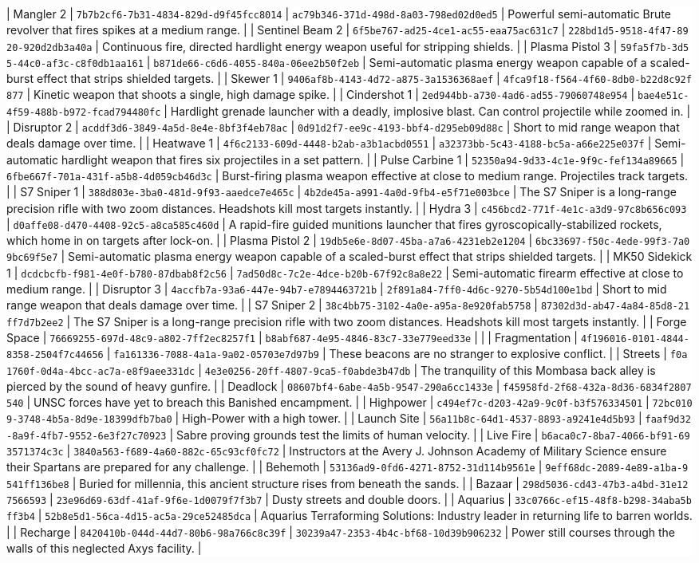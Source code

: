 | Mangler 2             | `7b7b2cf6-7b31-4834-829d-d9f45fcc8014` | `ac79b346-371d-498d-8a03-798ed02d0ed5` | Powerful semi-automatic Brute revolver that fires spikes at a medium range.                                                  |
| Sentinel Beam 2       | `6f5be767-ad25-4ce1-ac55-eaa75ac631c7` | `228bd1d5-9518-4f47-8920-920d2db3a40a` | Continuous fire, directed hardlight energy weapon useful for stripping shields.                                              |
| Plasma Pistol 3       | `59fa5f7b-3d55-44c0-af3c-c8f0db1aa161` | `b871de66-c6d6-4055-840a-06ee2b50f2eb` | Semi-automatic plasma energy weapon capable of a scaled-burst effect that strips shielded targets.                           |
| Skewer 1              | `9406af8b-4143-4d72-a875-3a1536368aef` | `4fca9f18-f564-4f60-8db0-b22d8c92f877` | Kinetic weapon that shoots a single, high damage spike.                                                                      |
| Cindershot 1          | `2ed944bb-a730-4ad6-ad55-79060748e954` | `bae4e51c-4f59-488b-b972-fcad794480fc` | Hardlight grenade launcher with a deadly, implosive blast. Can control projectile while zoomed in.                           |
| Disruptor 2           | `acddf3d6-3849-4a5d-8e4e-8bf3f4eb78ac` | `0d91d2f7-ee9c-4193-bbf4-d295eb09d88c` | Short to mid range weapon that deals damage over time.                                                                       |
| Heatwave 1            | `4f6c2133-609d-4448-b2ab-a3b1acbd0551` | `a32373bb-5c43-4188-bc5a-a66e225e037f` | Semi-automatic hardlight weapon that fires six projectiles in a set pattern.                                                 |
| Pulse Carbine 1       | `52350a94-9d33-4c1e-9f9c-fef134a89665` | `6fbe667f-701a-431f-a5b8-4d059cb46d3c` | Burst-firing plasma weapon effective at close to medium range. Projectiles track targets.                                    |
| S7 Sniper 1           | `388d803e-3ba0-481d-9f93-aaedce7e465c` | `4b2de45a-a991-4a0d-9fb4-e5f71e003bce` | The S7 Sniper is a long-range precision rifle with two zoom distances. Headshots kill most targets instantly.                |
| Hydra 3               | `c456bcd2-771f-4e1c-a3d9-97c8b656c093` | `d0affe08-d470-4408-92c5-a8ca585c460d` | A rapid-fire guided munitions launcher that fires gyroscopically-stabilized rockets, which home in on targets after lock-on. |
| Plasma Pistol 2       | `19db5e6e-8d07-45ba-a7a6-4231eb2e1204` | `6bc33697-f50c-4ede-99f3-7a09bc69f5e7` | Semi-automatic plasma energy weapon capable of a scaled-burst effect that strips shielded targets.                           |
| MK50 Sidekick 1       | `dcdcbcfb-f981-4e0f-b780-87dbab8f2c56` | `7ad50d8c-7c2e-4dce-b20b-67f92c8a8e22` | Semi-automatic firearm effective at close to medium range.                                                                   |
| Disruptor 3           | `4accfb7a-93a6-447e-94b7-e7894463721b` | `2f891a84-7ff0-4d6c-9270-5b54d100e1bd` | Short to mid range weapon that deals damage over time.                                                                       |
| S7 Sniper 2           | `38c4bb75-3102-4a0e-a95a-8e920fab5758` | `87302d3d-ab47-4a84-85d8-21ff7d7b2ee2` | The S7 Sniper is a long-range precision rifle with two zoom distances. Headshots kill most targets instantly.                |
| Forge Space           | `76669255-697d-48c9-a802-7ff2ec8257f1` | `b8abf687-4e95-4846-83c7-33e779eed33e` |                                                                                                                              |
| Fragmentation         | `4f196016-0101-4844-8358-2504f7c44656` | `fa161336-7088-4a1a-9a02-05703e7d97b9` | These beacons are no stranger to explosive conflict.                                                                         |
| Streets               | `f0a1760f-0d4a-4bcc-ac7a-e8f9aee331dc` | `4e3e0256-20ff-4807-9ca5-f0abde3b47db` | The tranquility of this Mombasa back alley is pierced by the sound of heavy gunfire.                                         |
| Deadlock              | `08607bf4-6abe-4a5b-9547-290a6cc1433e` | `f45958fd-2f68-432a-8d36-6834f2807540` | UNSC forces have yet to breach this Banished encampment.                                                                     |
| Highpower             | `c494ef7c-d203-42a9-9c0f-b3f576334501` | `72bc0109-3748-4b5a-8d9e-18399dfb7ba0` | High-Power with a high tower.                                                                                                |
| Launch Site           | `56a11b8c-64d1-4537-8893-a9241e4d5b93` | `faaf9d32-8a9f-4fb7-9552-6e3f27c70923` | Sabre proving grounds test the limits of human velocity.                                                                     |
| Live Fire             | `b6aca0c7-8ba7-4066-bf91-693571374c3c` | `3840a563-f689-4a60-882c-65c93cf0fc72` | Instructors at the Avery J. Johnson Academy of Military Science ensure their Spartans are prepared for any challenge.        |
| Behemoth              | `53136ad9-0fd6-4271-8752-31d114b9561e` | `9eff68dc-2089-4e89-a1ba-9541ff136be8` | Buried for millennia, this ancient structure rises from beneath the sands.                                                   |
| Bazaar                | `298d5036-cd43-47b3-a4bd-31e127566593` | `23e96d69-63df-41af-9f6e-1d0079f7f3b7` | Dusty streets and double doors.                                                                                              |
| Aquarius              | `33c0766c-ef15-48f8-b298-34aba5bff3b4` | `52b8e5d1-56ca-4d15-ac5a-29ce52485dca` | Aquarius Terraforming Solutions: Industry leader in returning life to barren worlds.                                         |
| Recharge              | `8420410b-044d-44d7-80b6-98a766c8c39f` | `30239a47-2353-4b4c-bf68-10d39b906232` | Power still courses through the walls of this neglected Axys facility.                                                       |